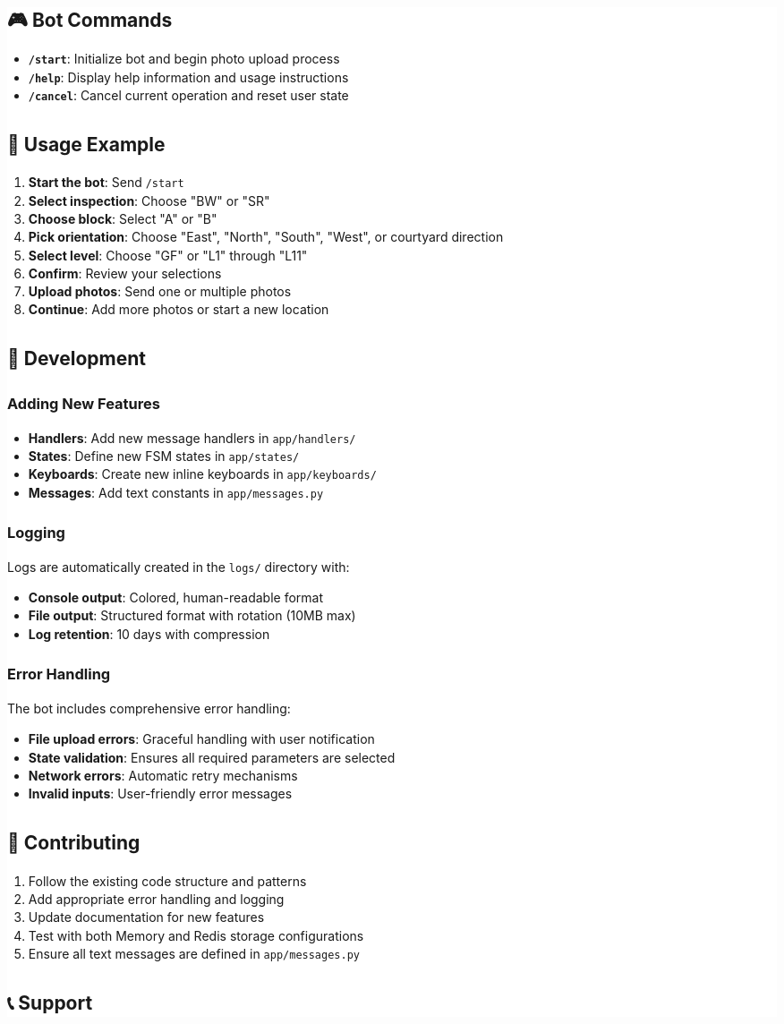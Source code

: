 ## 🎮 Bot Commands

- **`/start`**: Initialize bot and begin photo upload process
- **`/help`**: Display help information and usage instructions
- **`/cancel`**: Cancel current operation and reset user state

## 📝 Usage Example

1. **Start the bot**: Send `/start`
2. **Select inspection**: Choose "BW" or "SR"
3. **Choose block**: Select "A" or "B"
4. **Pick orientation**: Choose "East", "North", "South", "West", or courtyard direction
5. **Select level**: Choose "GF" or "L1" through "L11"
6. **Confirm**: Review your selections
7. **Upload photos**: Send one or multiple photos
8. **Continue**: Add more photos or start a new location

## 🔧 Development

### Adding New Features
- **Handlers**: Add new message handlers in `app/handlers/`
- **States**: Define new FSM states in `app/states/`
- **Keyboards**: Create new inline keyboards in `app/keyboards/`
- **Messages**: Add text constants in `app/messages.py`

### Logging
Logs are automatically created in the `logs/` directory with:
- **Console output**: Colored, human-readable format
- **File output**: Structured format with rotation (10MB max)
- **Log retention**: 10 days with compression

### Error Handling
The bot includes comprehensive error handling:
- **File upload errors**: Graceful handling with user notification
- **State validation**: Ensures all required parameters are selected
- **Network errors**: Automatic retry mechanisms
- **Invalid inputs**: User-friendly error messages

## 🤝 Contributing

1. Follow the existing code structure and patterns
2. Add appropriate error handling and logging
3. Update documentation for new features
4. Test with both Memory and Redis storage configurations
5. Ensure all text messages are defined in `app/messages.py`

## 📞 Support
